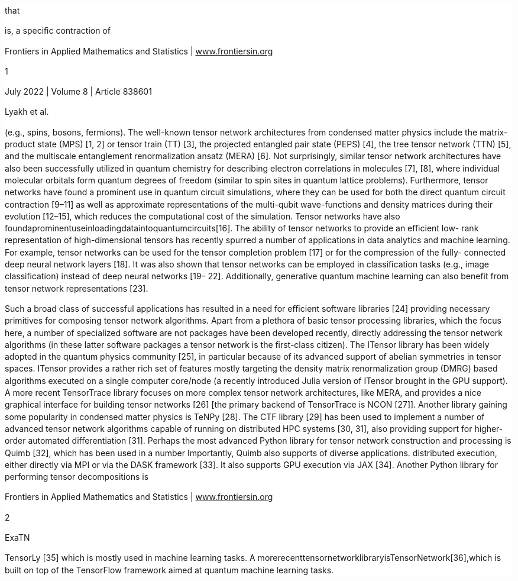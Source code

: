 that

is, a speciﬁc contraction of

Frontiers in Applied Mathematics and Statistics | www.frontiersin.org

1

July 2022 | Volume 8 | Article 838601

Lyakh et al.

(e.g., spins, bosons, fermions). The well-known tensor network architectures from condensed matter physics include the matrix- product state (MPS) [1, 2] or tensor train (TT) [3], the projected entangled pair state (PEPS) [4], the tree tensor network (TTN) [5], and the multiscale entanglement renormalization ansatz (MERA) [6]. Not surprisingly, similar tensor network architectures have also been successfully utilized in quantum chemistry for describing electron correlations in molecules [7], [8], where individual molecular orbitals form quantum degrees of freedom (similar to spin sites in quantum lattice problems). Furthermore, tensor networks have found a prominent use in quantum circuit simulations, where they can be used for both the direct quantum circuit contraction [9–11] as well as approximate representations of the multi-qubit wave-functions and density matrices during their evolution [12–15], which reduces the computational cost of the simulation. Tensor networks have also foundaprominentuseinloadingdataintoquantumcircuits[16]. The ability of tensor networks to provide an eﬃcient low- rank representation of high-dimensional tensors has recently spurred a number of applications in data analytics and machine learning. For example, tensor networks can be used for the tensor completion problem [17] or for the compression of the fully- connected deep neural network layers [18]. It was also shown that tensor networks can be employed in classiﬁcation tasks (e.g., image classiﬁcation) instead of deep neural networks [19– 22]. Additionally, generative quantum machine learning can also beneﬁt from tensor network representations [23].

Such a broad class of successful applications has resulted in a need for eﬃcient software libraries [24] providing necessary primitives for composing tensor network algorithms. Apart from a plethora of basic tensor processing libraries, which the focus here, a number of specialized software are not packages have been developed recently, directly addressing the tensor network algorithms (in these latter software packages a tensor network is the ﬁrst-class citizen). The ITensor library has been widely adopted in the quantum physics community [25], in particular because of its advanced support of abelian symmetries in tensor spaces. ITensor provides a rather rich set of features mostly targeting the density matrix renormalization group (DMRG) based algorithms executed on a single computer core/node (a recently introduced Julia version of ITensor brought in the GPU support). A more recent TensorTrace library focuses on more complex tensor network architectures, like MERA, and provides a nice graphical interface for building tensor networks [26] [the primary backend of TensorTrace is NCON [27]]. Another library gaining some popularity in condensed matter physics is TeNPy [28]. The CTF library [29] has been used to implement a number of advanced tensor network algorithms capable of running on distributed HPC systems [30, 31], also providing support for higher-order automated diﬀerentiation [31]. Perhaps the most advanced Python library for tensor network construction and processing is Quimb [32], which has been used in a number Importantly, Quimb also supports of diverse applications. distributed execution, either directly via MPI or via the DASK framework [33]. It also supports GPU execution via JAX [34]. Another Python library for performing tensor decompositions is

Frontiers in Applied Mathematics and Statistics | www.frontiersin.org

2

ExaTN

TensorLy [35] which is mostly used in machine learning tasks. A morerecenttensornetworklibraryisTensorNetwork[36],which is built on top of the TensorFlow framework aimed at quantum machine learning tasks.
